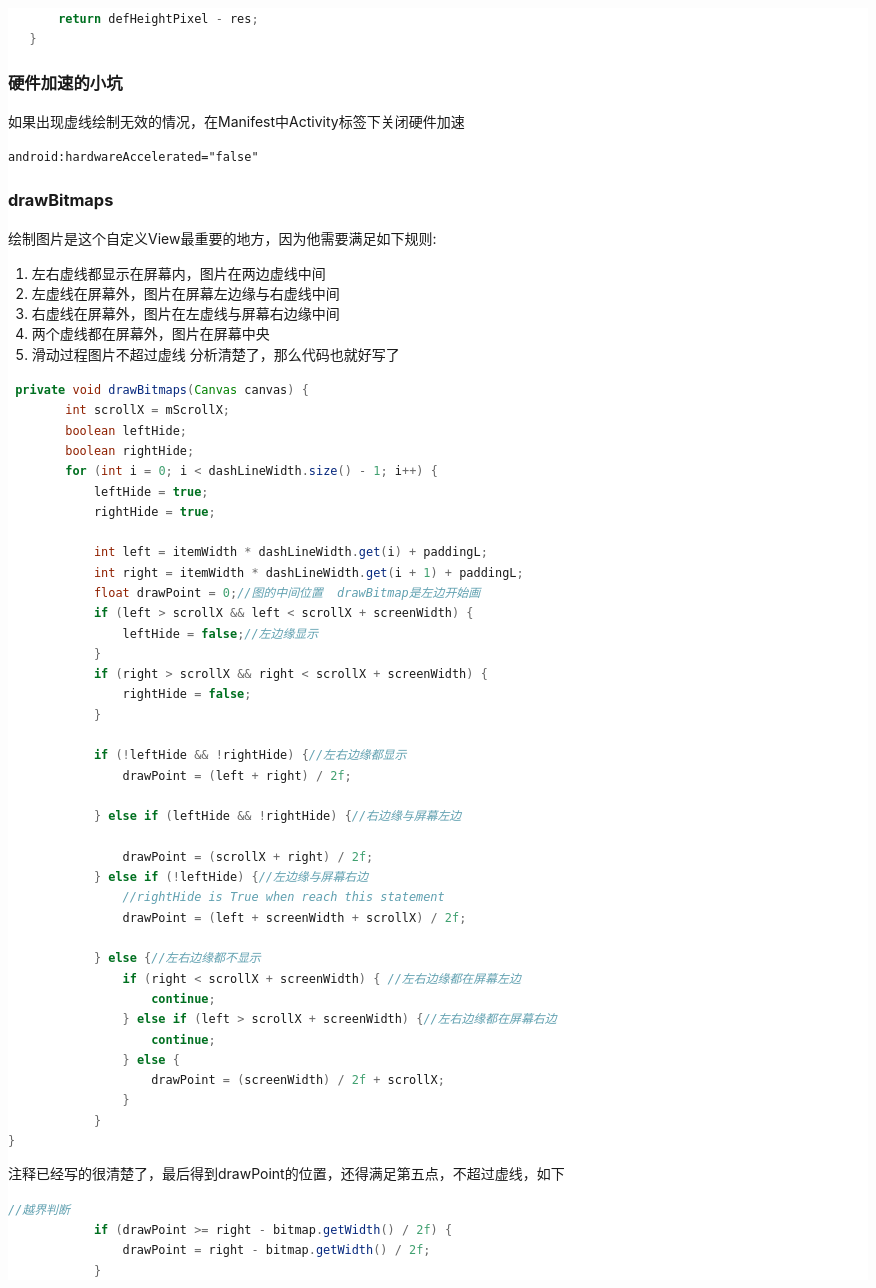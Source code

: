  ```java
        return defHeightPixel - res;
    } 
```
### 硬件加速的小坑
如果出现虚线绘制无效的情况，在Manifest中Activity标签下关闭硬件加速
```
android:hardwareAccelerated="false"
```
### drawBitmaps
绘制图片是这个自定义View最重要的地方，因为他需要满足如下规则:  
  
1. 左右虚线都显示在屏幕内，图片在两边虚线中间
2. 左虚线在屏幕外，图片在屏幕左边缘与右虚线中间
3. 右虚线在屏幕外，图片在左虚线与屏幕右边缘中间
4. 两个虚线都在屏幕外，图片在屏幕中央
5. 滑动过程图片不超过虚线
分析清楚了，那么代码也就好写了
```java
 private void drawBitmaps(Canvas canvas) {
		int scrollX = mScrollX;
        boolean leftHide;
        boolean rightHide;
        for (int i = 0; i < dashLineWidth.size() - 1; i++) {
            leftHide = true;
            rightHide = true;

            int left = itemWidth * dashLineWidth.get(i) + paddingL;
            int right = itemWidth * dashLineWidth.get(i + 1) + paddingL;
            float drawPoint = 0;//图的中间位置  drawBitmap是左边开始画
            if (left > scrollX && left < scrollX + screenWidth) {
                leftHide = false;//左边缘显示
            }
            if (right > scrollX && right < scrollX + screenWidth) {
                rightHide = false;
            }

            if (!leftHide && !rightHide) {//左右边缘都显示
                drawPoint = (left + right) / 2f;

            } else if (leftHide && !rightHide) {//右边缘与屏幕左边

                drawPoint = (scrollX + right) / 2f;
            } else if (!leftHide) {//左边缘与屏幕右边
                //rightHide is True when reach this statement
                drawPoint = (left + screenWidth + scrollX) / 2f;

            } else {//左右边缘都不显示
                if (right < scrollX + screenWidth) { //左右边缘都在屏幕左边
                    continue;
                } else if (left > scrollX + screenWidth) {//左右边缘都在屏幕右边
                    continue;
                } else {
                    drawPoint = (screenWidth) / 2f + scrollX;
                }
            }
}
```
注释已经写的很清楚了，最后得到drawPoint的位置，还得满足第五点，不超过虚线，如下
```java
//越界判断
            if (drawPoint >= right - bitmap.getWidth() / 2f) {
                drawPoint = right - bitmap.getWidth() / 2f;
            }
```